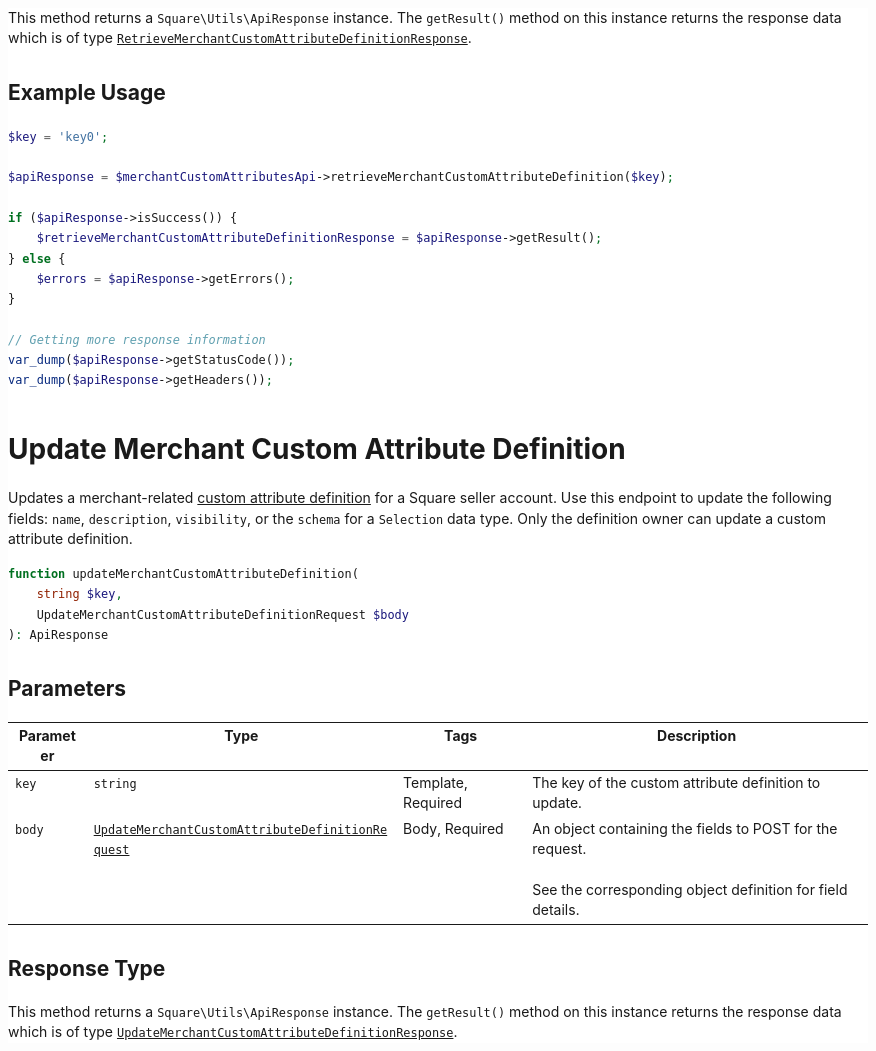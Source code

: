 This method returns a `Square\Utils\ApiResponse` instance. The `getResult()` method on this instance returns the response data which is of type [`RetrieveMerchantCustomAttributeDefinitionResponse`](../../doc/models/retrieve-merchant-custom-attribute-definition-response.md).

## Example Usage

```php
$key = 'key0';

$apiResponse = $merchantCustomAttributesApi->retrieveMerchantCustomAttributeDefinition($key);

if ($apiResponse->isSuccess()) {
    $retrieveMerchantCustomAttributeDefinitionResponse = $apiResponse->getResult();
} else {
    $errors = $apiResponse->getErrors();
}

// Getting more response information
var_dump($apiResponse->getStatusCode());
var_dump($apiResponse->getHeaders());
```


# Update Merchant Custom Attribute Definition

Updates a merchant-related [custom attribute definition](../../doc/models/custom-attribute-definition.md) for a Square seller account.
Use this endpoint to update the following fields: `name`, `description`, `visibility`, or the
`schema` for a `Selection` data type.
Only the definition owner can update a custom attribute definition.

```php
function updateMerchantCustomAttributeDefinition(
    string $key,
    UpdateMerchantCustomAttributeDefinitionRequest $body
): ApiResponse
```

## Parameters

| Parameter | Type | Tags | Description |
|  --- | --- | --- | --- |
| `key` | `string` | Template, Required | The key of the custom attribute definition to update. |
| `body` | [`UpdateMerchantCustomAttributeDefinitionRequest`](../../doc/models/update-merchant-custom-attribute-definition-request.md) | Body, Required | An object containing the fields to POST for the request.<br><br>See the corresponding object definition for field details. |

## Response Type

This method returns a `Square\Utils\ApiResponse` instance. The `getResult()` method on this instance returns the response data which is of type [`UpdateMerchantCustomAttributeDefinitionResponse`](../../doc/models/update-merchant-custom-attribute-definition-response.md).
